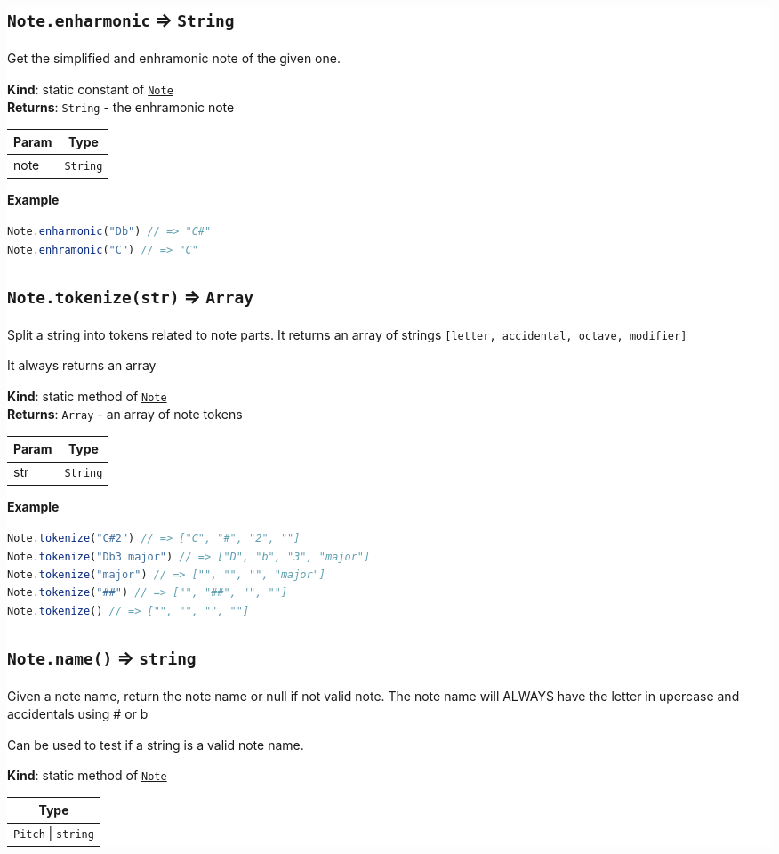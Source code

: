 ## `Note.enharmonic` ⇒ <code>String</code>
Get the simplified and enhramonic note of the given one.

**Kind**: static constant of [<code>Note</code>](#module_Note)  
**Returns**: <code>String</code> - the enhramonic note  

| Param | Type |
| --- | --- |
| note | <code>String</code> | 

**Example**  
```js
Note.enharmonic("Db") // => "C#"
Note.enhramonic("C") // => "C"
```
<a name="module_Note.tokenize"></a>

## `Note.tokenize(str)` ⇒ <code>Array</code>
Split a string into tokens related to note parts.
It returns an array of strings `[letter, accidental, octave, modifier]`

It always returns an array

**Kind**: static method of [<code>Note</code>](#module_Note)  
**Returns**: <code>Array</code> - an array of note tokens  

| Param | Type |
| --- | --- |
| str | <code>String</code> | 

**Example**  
```js
Note.tokenize("C#2") // => ["C", "#", "2", ""]
Note.tokenize("Db3 major") // => ["D", "b", "3", "major"]
Note.tokenize("major") // => ["", "", "", "major"]
Note.tokenize("##") // => ["", "##", "", ""]
Note.tokenize() // => ["", "", "", ""]
```
<a name="module_Note.name"></a>

## `Note.name()` ⇒ <code>string</code>
Given a note name, return the note name or null if not valid note.
The note name will ALWAYS have the letter in upercase and accidentals
using # or b

Can be used to test if a string is a valid note name.

**Kind**: static method of [<code>Note</code>](#module_Note)  

| Type |
| --- |
| <code>Pitch</code> \| <code>string</code> | 
